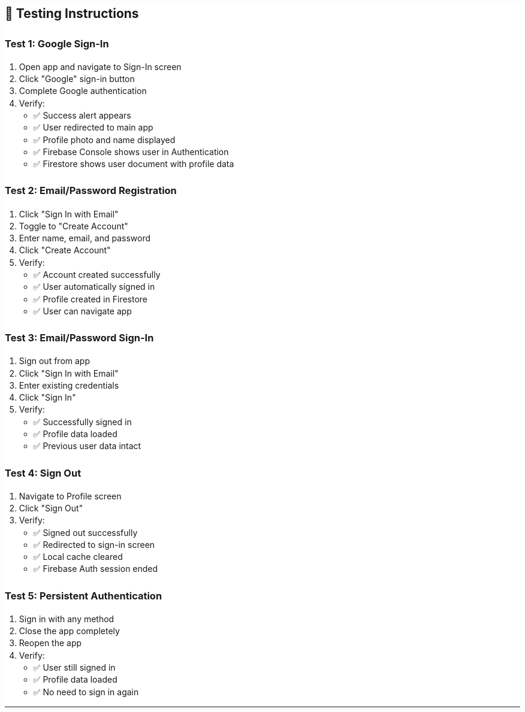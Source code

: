 
## 🧪 Testing Instructions

### Test 1: Google Sign-In
1. Open app and navigate to Sign-In screen
2. Click "Google" sign-in button
3. Complete Google authentication
4. Verify:
   - ✅ Success alert appears
   - ✅ User redirected to main app
   - ✅ Profile photo and name displayed
   - ✅ Firebase Console shows user in Authentication
   - ✅ Firestore shows user document with profile data

### Test 2: Email/Password Registration
1. Click "Sign In with Email"
2. Toggle to "Create Account"
3. Enter name, email, and password
4. Click "Create Account"
5. Verify:
   - ✅ Account created successfully
   - ✅ User automatically signed in
   - ✅ Profile created in Firestore
   - ✅ User can navigate app

### Test 3: Email/Password Sign-In
1. Sign out from app
2. Click "Sign In with Email"
3. Enter existing credentials
4. Click "Sign In"
5. Verify:
   - ✅ Successfully signed in
   - ✅ Profile data loaded
   - ✅ Previous user data intact

### Test 4: Sign Out
1. Navigate to Profile screen
2. Click "Sign Out"
3. Verify:
   - ✅ Signed out successfully
   - ✅ Redirected to sign-in screen
   - ✅ Local cache cleared
   - ✅ Firebase Auth session ended

### Test 5: Persistent Authentication
1. Sign in with any method
2. Close the app completely
3. Reopen the app
4. Verify:
   - ✅ User still signed in
   - ✅ Profile data loaded
   - ✅ No need to sign in again

---